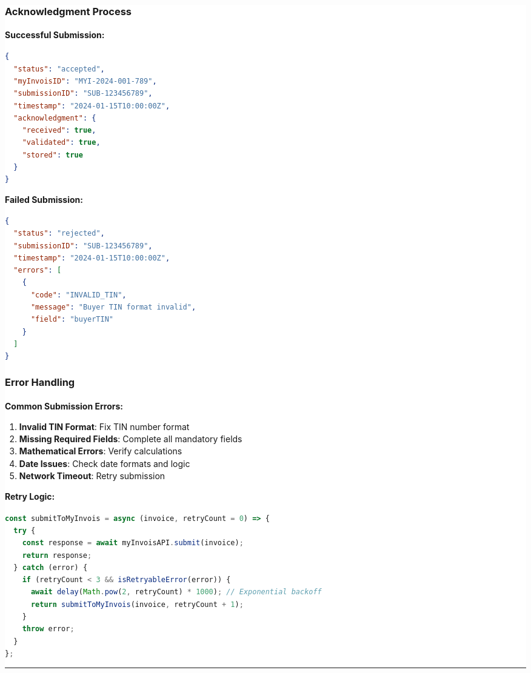 ### Acknowledgment Process

**Successful Submission:**
```json
{
  "status": "accepted",
  "myInvoisID": "MYI-2024-001-789",
  "submissionID": "SUB-123456789",
  "timestamp": "2024-01-15T10:00:00Z",
  "acknowledgment": {
    "received": true,
    "validated": true,
    "stored": true
  }
}
```

**Failed Submission:**
```json
{
  "status": "rejected",
  "submissionID": "SUB-123456789",
  "timestamp": "2024-01-15T10:00:00Z",
  "errors": [
    {
      "code": "INVALID_TIN",
      "message": "Buyer TIN format invalid",
      "field": "buyerTIN"
    }
  ]
}
```

### Error Handling

**Common Submission Errors:**
1. **Invalid TIN Format**: Fix TIN number format
2. **Missing Required Fields**: Complete all mandatory fields
3. **Mathematical Errors**: Verify calculations
4. **Date Issues**: Check date formats and logic
5. **Network Timeout**: Retry submission

**Retry Logic:**
```javascript
const submitToMyInvois = async (invoice, retryCount = 0) => {
  try {
    const response = await myInvoisAPI.submit(invoice);
    return response;
  } catch (error) {
    if (retryCount < 3 && isRetryableError(error)) {
      await delay(Math.pow(2, retryCount) * 1000); // Exponential backoff
      return submitToMyInvois(invoice, retryCount + 1);
    }
    throw error;
  }
};
```

---